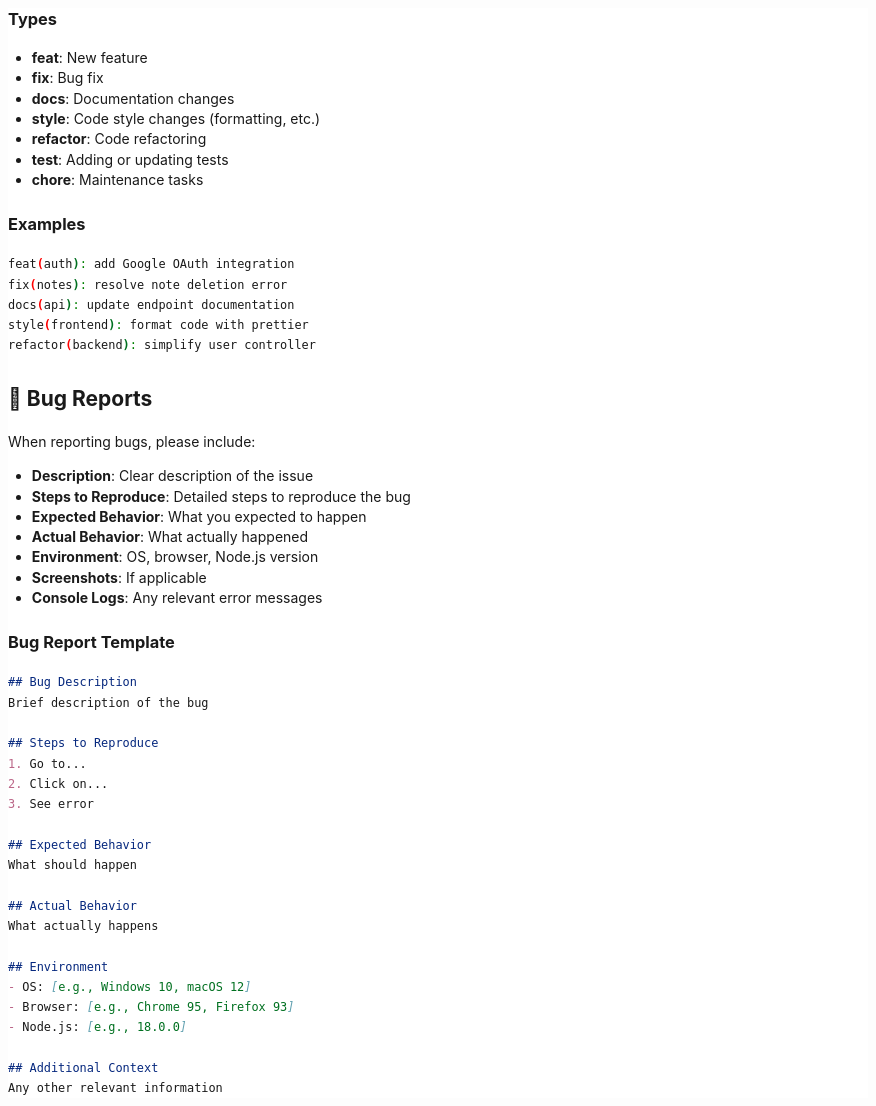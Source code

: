 ### Types

- **feat**: New feature
- **fix**: Bug fix
- **docs**: Documentation changes
- **style**: Code style changes (formatting, etc.)
- **refactor**: Code refactoring
- **test**: Adding or updating tests
- **chore**: Maintenance tasks

### Examples

```bash
feat(auth): add Google OAuth integration
fix(notes): resolve note deletion error
docs(api): update endpoint documentation
style(frontend): format code with prettier
refactor(backend): simplify user controller
```

## 🐛 Bug Reports

When reporting bugs, please include:

- **Description**: Clear description of the issue
- **Steps to Reproduce**: Detailed steps to reproduce the bug
- **Expected Behavior**: What you expected to happen
- **Actual Behavior**: What actually happened
- **Environment**: OS, browser, Node.js version
- **Screenshots**: If applicable
- **Console Logs**: Any relevant error messages

### Bug Report Template

```markdown
## Bug Description
Brief description of the bug

## Steps to Reproduce
1. Go to...
2. Click on...
3. See error

## Expected Behavior
What should happen

## Actual Behavior
What actually happens

## Environment
- OS: [e.g., Windows 10, macOS 12]
- Browser: [e.g., Chrome 95, Firefox 93]
- Node.js: [e.g., 18.0.0]

## Additional Context
Any other relevant information
```
